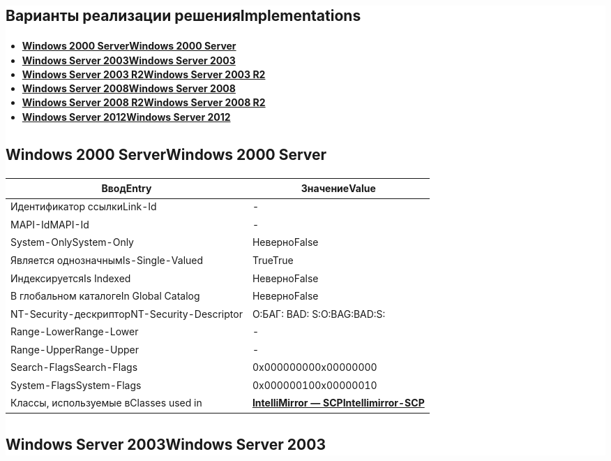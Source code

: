 

## <a name="implementations"></a><span data-ttu-id="e29ed-123">Варианты реализации решения</span><span class="sxs-lookup"><span data-stu-id="e29ed-123">Implementations</span></span>

-   [<span data-ttu-id="e29ed-124">**Windows 2000 Server**</span><span class="sxs-lookup"><span data-stu-id="e29ed-124">**Windows 2000 Server**</span></span>](#windows-2000-server)
-   [<span data-ttu-id="e29ed-125">**Windows Server 2003**</span><span class="sxs-lookup"><span data-stu-id="e29ed-125">**Windows Server 2003**</span></span>](#windows-server-2003)
-   [<span data-ttu-id="e29ed-126">**Windows Server 2003 R2**</span><span class="sxs-lookup"><span data-stu-id="e29ed-126">**Windows Server 2003 R2**</span></span>](#windows-server-2003-r2)
-   [<span data-ttu-id="e29ed-127">**Windows Server 2008**</span><span class="sxs-lookup"><span data-stu-id="e29ed-127">**Windows Server 2008**</span></span>](#windows-server-2008)
-   [<span data-ttu-id="e29ed-128">**Windows Server 2008 R2**</span><span class="sxs-lookup"><span data-stu-id="e29ed-128">**Windows Server 2008 R2**</span></span>](#windows-server-2008-r2)
-   [<span data-ttu-id="e29ed-129">**Windows Server 2012**</span><span class="sxs-lookup"><span data-stu-id="e29ed-129">**Windows Server 2012**</span></span>](#windows-server-2012)

## <a name="windows-2000-server"></a><span data-ttu-id="e29ed-130">Windows 2000 Server</span><span class="sxs-lookup"><span data-stu-id="e29ed-130">Windows 2000 Server</span></span>



| <span data-ttu-id="e29ed-131">Ввод</span><span class="sxs-lookup"><span data-stu-id="e29ed-131">Entry</span></span> | <span data-ttu-id="e29ed-132">Значение</span><span class="sxs-lookup"><span data-stu-id="e29ed-132">Value</span></span> |
|------------------------|------------------------------------------------------------|
| <span data-ttu-id="e29ed-133">Идентификатор ссылки</span><span class="sxs-lookup"><span data-stu-id="e29ed-133">Link-Id</span></span>                | \-                                                         |
| <span data-ttu-id="e29ed-134">MAPI-Id</span><span class="sxs-lookup"><span data-stu-id="e29ed-134">MAPI-Id</span></span>                | \-                                                         |
| <span data-ttu-id="e29ed-135">System-Only</span><span class="sxs-lookup"><span data-stu-id="e29ed-135">System-Only</span></span>            | <span data-ttu-id="e29ed-136">Неверно</span><span class="sxs-lookup"><span data-stu-id="e29ed-136">False</span></span>                                                      |
| <span data-ttu-id="e29ed-137">Является однозначным</span><span class="sxs-lookup"><span data-stu-id="e29ed-137">Is-Single-Valued</span></span>       | <span data-ttu-id="e29ed-138">True</span><span class="sxs-lookup"><span data-stu-id="e29ed-138">True</span></span>                                                       |
| <span data-ttu-id="e29ed-139">Индексируется</span><span class="sxs-lookup"><span data-stu-id="e29ed-139">Is Indexed</span></span>             | <span data-ttu-id="e29ed-140">Неверно</span><span class="sxs-lookup"><span data-stu-id="e29ed-140">False</span></span>                                                      |
| <span data-ttu-id="e29ed-141">В глобальном каталоге</span><span class="sxs-lookup"><span data-stu-id="e29ed-141">In Global Catalog</span></span>      | <span data-ttu-id="e29ed-142">Неверно</span><span class="sxs-lookup"><span data-stu-id="e29ed-142">False</span></span>                                                      |
| <span data-ttu-id="e29ed-143">NT-Security-дескриптор</span><span class="sxs-lookup"><span data-stu-id="e29ed-143">NT-Security-Descriptor</span></span> | <span data-ttu-id="e29ed-144">О:БАГ: BAD: S:</span><span class="sxs-lookup"><span data-stu-id="e29ed-144">O:BAG:BAD:S:</span></span>                                               |
| <span data-ttu-id="e29ed-145">Range-Lower</span><span class="sxs-lookup"><span data-stu-id="e29ed-145">Range-Lower</span></span>            | \-                                                         |
| <span data-ttu-id="e29ed-146">Range-Upper</span><span class="sxs-lookup"><span data-stu-id="e29ed-146">Range-Upper</span></span>            | \-                                                         |
| <span data-ttu-id="e29ed-147">Search-Flags</span><span class="sxs-lookup"><span data-stu-id="e29ed-147">Search-Flags</span></span>           | <span data-ttu-id="e29ed-148">0x00000000</span><span class="sxs-lookup"><span data-stu-id="e29ed-148">0x00000000</span></span>                                                 |
| <span data-ttu-id="e29ed-149">System-Flags</span><span class="sxs-lookup"><span data-stu-id="e29ed-149">System-Flags</span></span>           | <span data-ttu-id="e29ed-150">0x00000010</span><span class="sxs-lookup"><span data-stu-id="e29ed-150">0x00000010</span></span>                                                 |
| <span data-ttu-id="e29ed-151">Классы, используемые в</span><span class="sxs-lookup"><span data-stu-id="e29ed-151">Classes used in</span></span>        | [<span data-ttu-id="e29ed-152">**IntelliMirror — SCP**</span><span class="sxs-lookup"><span data-stu-id="e29ed-152">**Intellimirror-SCP**</span></span>](c-intellimirrorscp.md)<br/> |



## <a name="windows-server-2003"></a><span data-ttu-id="e29ed-153">Windows Server 2003</span><span class="sxs-lookup"><span data-stu-id="e29ed-153">Windows Server 2003</span></span>
